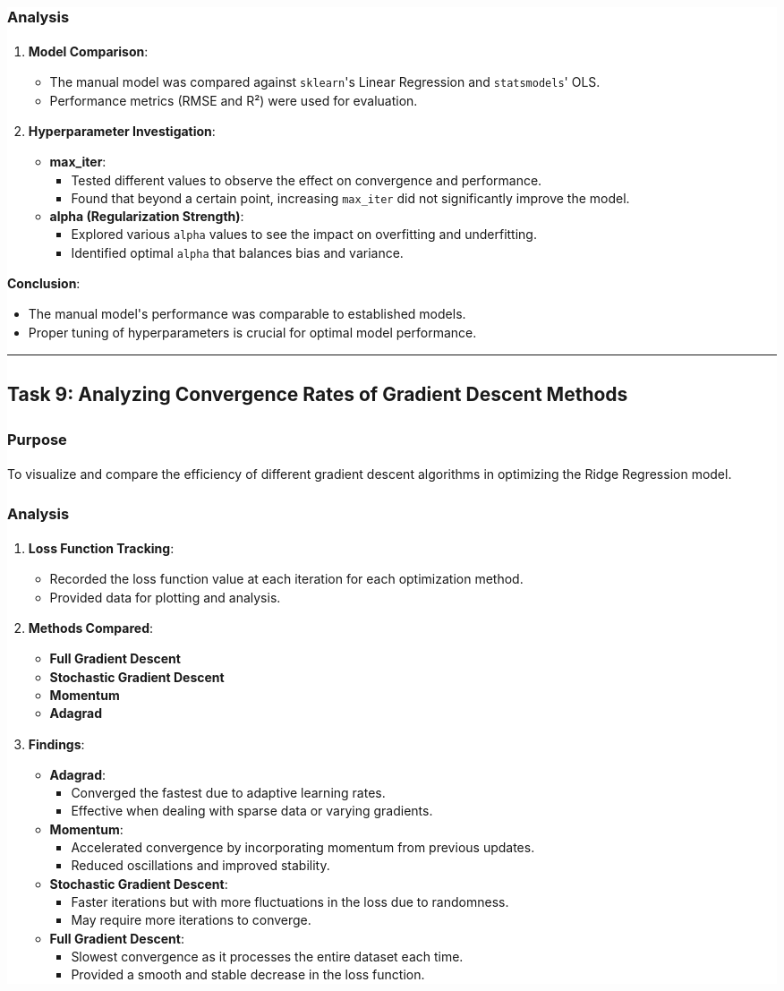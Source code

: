 ### Analysis

1. **Model Comparison**:
   - The manual model was compared against `sklearn`'s Linear Regression and `statsmodels`' OLS.
   - Performance metrics (RMSE and R²) were used for evaluation.

2. **Hyperparameter Investigation**:
   - **max_iter**:
     - Tested different values to observe the effect on convergence and performance.
     - Found that beyond a certain point, increasing `max_iter` did not significantly improve the model.
   - **alpha (Regularization Strength)**:
     - Explored various `alpha` values to see the impact on overfitting and underfitting.
     - Identified optimal `alpha` that balances bias and variance.

**Conclusion**:

- The manual model's performance was comparable to established models.
- Proper tuning of hyperparameters is crucial for optimal model performance.

---

## Task 9: Analyzing Convergence Rates of Gradient Descent Methods

### Purpose

To visualize and compare the efficiency of different gradient descent algorithms in optimizing the Ridge Regression model.

### Analysis

1. **Loss Function Tracking**:
   - Recorded the loss function value at each iteration for each optimization method.
   - Provided data for plotting and analysis.

2. **Methods Compared**:
   - **Full Gradient Descent**
   - **Stochastic Gradient Descent**
   - **Momentum**
   - **Adagrad**

3. **Findings**:
   - **Adagrad**:
     - Converged the fastest due to adaptive learning rates.
     - Effective when dealing with sparse data or varying gradients.
   - **Momentum**:
     - Accelerated convergence by incorporating momentum from previous updates.
     - Reduced oscillations and improved stability.
   - **Stochastic Gradient Descent**:
     - Faster iterations but with more fluctuations in the loss due to randomness.
     - May require more iterations to converge.
   - **Full Gradient Descent**:
     - Slowest convergence as it processes the entire dataset each time.
     - Provided a smooth and stable decrease in the loss function.
